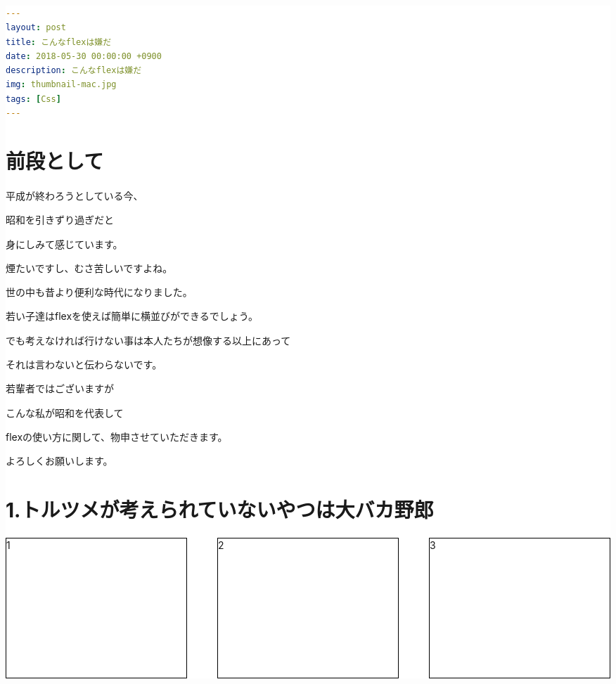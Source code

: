 ```yaml
---
layout: post
title: こんなflexは嫌だ
date: 2018-05-30 00:00:00 +0900
description: こんなflexは嫌だ
img: thumbnail-mac.jpg
tags: [Css] 
---
```

<style>
	ul,li {
		margin: 0;
		padding: 0;
		box-sizing: border-box;
		list-style-type: none;
	}
	* {
		word-break: break-all;
	}

</style>

# 前段として

平成が終わろうとしている今、

昭和を引きずり過ぎだと

身にしみて感じています。

煙たいですし、むさ苦しいですよね。

世の中も昔より便利な時代になりました。

若い子達はflexを使えば簡単に横並びができるでしょう。

でも考えなければ行けない事は本人たちが想像する以上にあって

それは言わないと伝わらないです。

若輩者ではございますが

こんな私が昭和を代表して

flexの使い方に関して、物申させていただきます。

よろしくお願いします。

# 1.トルツメが考えられていないやつは大バカ野郎

<ul class="list">
	<li>1</li>
	<li>2</li>
	<li>3</li>
</ul>
<style>
	.list {
		display: flex;
		justify-content: space-between;
		flex-wrap: wrap;
	}
	.list > li {
		width: 30%;
		height: 200px;
		box-sizing: border-box;
		border: solid 1px black;